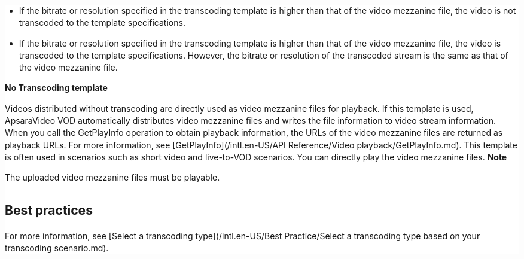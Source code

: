 * If the bitrate or resolution specified in the transcoding template is higher than that of the video mezzanine file, the video is not transcoded to the template specifications.

  

* If the bitrate or resolution specified in the transcoding template is higher than that of the video mezzanine file, the video is transcoded to the template specifications. However, the bitrate or resolution of the transcoded stream is the same as that of the video mezzanine file.

  




**No Transcoding template** 

Videos distributed without transcoding are directly used as video mezzanine files for playback. If this template is used, ApsaraVideo VOD automatically distributes video mezzanine files and writes the file information to video stream information. When you call the GetPlayInfo operation to obtain playback information, the URLs of the video mezzanine files are returned as playback URLs. For more information, see [GetPlayInfo](/intl.en-US/API Reference/Video playback/GetPlayInfo.md). This template is often used in scenarios such as short video and live-to-VOD scenarios. You can directly play the video mezzanine files.
**Note**

The uploaded video mezzanine files must be playable.

Best practices 
-----------------------------------

For more information, see [Select a transcoding type](/intl.en-US/Best Practice/Select a transcoding type based on your transcoding scenario.md).
